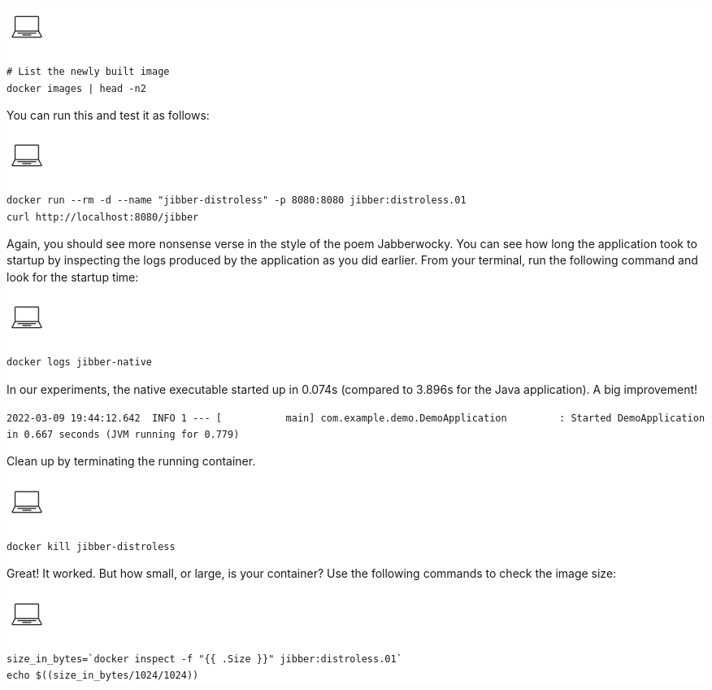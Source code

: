 ![](images/RMIL_Technology_Laptop_Bark_RGB_50.png#input)
```shell
# List the newly built image
docker images | head -n2
```
You can run this and test it as follows:

![](images/RMIL_Technology_Laptop_Bark_RGB_50.png#input)
```shell
docker run --rm -d --name "jibber-distroless" -p 8080:8080 jibber:distroless.01
curl http://localhost:8080/jibber
```


Again, you should see more nonsense verse in the style of the poem Jabberwocky. You can see how long the 
application took to startup by inspecting the logs produced by the application as you did earlier. From your terminal, 
run the following command and look for the startup time:

![](images/RMIL_Technology_Laptop_Bark_RGB_50.png#input)
```bash
docker logs jibber-native
```
In our experiments, the native executable started up in 0.074s (compared to 3.896s for the Java application). A big improvement!

```
2022-03-09 19:44:12.642  INFO 1 --- [           main] com.example.demo.DemoApplication         : Started DemoApplication in 0.667 seconds (JVM running for 0.779)
```

Clean up by terminating the running container.

![](images/RMIL_Technology_Laptop_Bark_RGB_50.png#input)
```shell
docker kill jibber-distroless
```

Great! It worked. But how small, or large, is your container? Use the following commands to check the image size:

![](images/RMIL_Technology_Laptop_Bark_RGB_50.png#input)
```shell
size_in_bytes=`docker inspect -f "{{ .Size }}" jibber:distroless.01`
echo $((size_in_bytes/1024/1024))
```
